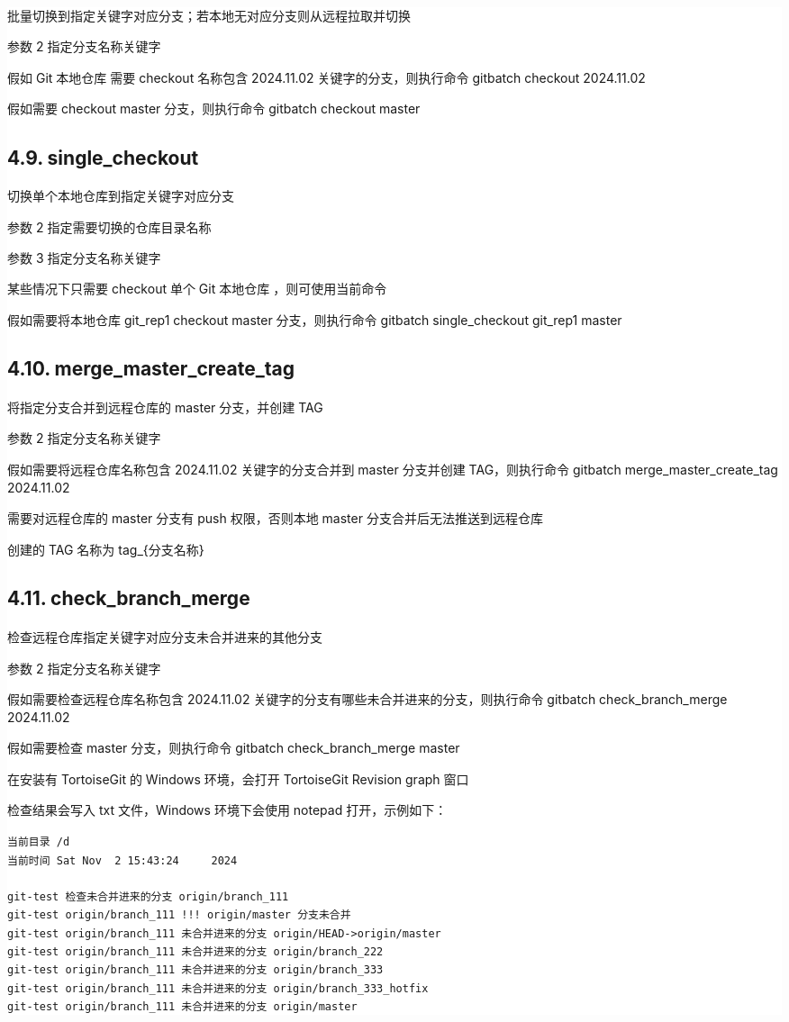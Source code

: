 批量切换到指定关键字对应分支；若本地无对应分支则从远程拉取并切换

参数 2 指定分支名称关键字

假如 Git 本地仓库 需要 checkout 名称包含 2024.11.02 关键字的分支，则执行命令 gitbatch checkout 2024.11.02

假如需要 checkout master 分支，则执行命令 gitbatch checkout master

## 4.9. single_checkout

切换单个本地仓库到指定关键字对应分支

参数 2 指定需要切换的仓库目录名称

参数 3 指定分支名称关键字

某些情况下只需要 checkout 单个 Git 本地仓库 ，则可使用当前命令

假如需要将本地仓库 git_rep1 checkout master 分支，则执行命令 gitbatch single_checkout git_rep1 master

## 4.10. merge_master_create_tag

将指定分支合并到远程仓库的 master 分支，并创建 TAG

参数 2 指定分支名称关键字

假如需要将远程仓库名称包含 2024.11.02 关键字的分支合并到 master 分支并创建 TAG，则执行命令 gitbatch merge_master_create_tag 2024.11.02

需要对远程仓库的 master 分支有 push 权限，否则本地 master 分支合并后无法推送到远程仓库

创建的 TAG 名称为 tag_{分支名称}

## 4.11. check_branch_merge

检查远程仓库指定关键字对应分支未合并进来的其他分支

参数 2 指定分支名称关键字

假如需要检查远程仓库名称包含 2024.11.02 关键字的分支有哪些未合并进来的分支，则执行命令 gitbatch check_branch_merge 2024.11.02

假如需要检查 master 分支，则执行命令 gitbatch check_branch_merge master

在安装有 TortoiseGit 的 Windows 环境，会打开 TortoiseGit Revision graph 窗口

检查结果会写入 txt 文件，Windows 环境下会使用 notepad 打开，示例如下：

```log
当前目录 /d
当前时间 Sat Nov  2 15:43:24     2024

git-test 检查未合并进来的分支 origin/branch_111
git-test origin/branch_111 !!! origin/master 分支未合并
git-test origin/branch_111 未合并进来的分支 origin/HEAD->origin/master
git-test origin/branch_111 未合并进来的分支 origin/branch_222
git-test origin/branch_111 未合并进来的分支 origin/branch_333
git-test origin/branch_111 未合并进来的分支 origin/branch_333_hotfix
git-test origin/branch_111 未合并进来的分支 origin/master
```
